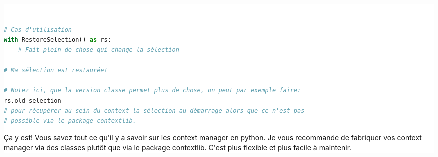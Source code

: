 ```python

        
# Cas d'utilisation
with RestoreSelection() as rs:
    # Fait plein de chose qui change la sélection

# Ma sélection est restaurée!

# Notez ici, que la version classe permet plus de chose, on peut par exemple faire:
rs.old_selection
# pour récupérer au sein du context la sélection au démarrage alors que ce n'est pas 
# possible via le package contextlib.
```

Ça y est! Vous savez tout ce qu'il y a savoir sur les context manager en python.
Je vous recommande de fabriquer vos context manager via des classes plutôt que via le package contextlib.
C'est plus flexible et plus facile à maintenir.

